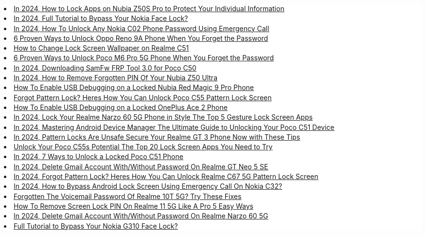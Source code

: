 <li><a href="https://easy-unlock-android.techidaily.com/in-2024-how-to-lock-apps-on-nubia-z50s-pro-to-protect-your-individual-information-by-drfone-android/"><u>In 2024, How to Lock Apps on Nubia Z50S Pro to Protect Your Individual Information</u></a></li>
<li><a href="https://easy-unlock-android.techidaily.com/in-2024-full-tutorial-to-bypass-your-nokia-face-lock-by-drfone-android/"><u>In 2024, Full Tutorial to Bypass Your Nokia Face Lock?</u></a></li>
<li><a href="https://easy-unlock-android.techidaily.com/in-2024-how-to-unlock-any-nokia-c02-phone-password-using-emergency-call-by-drfone-android/"><u>In 2024, How To Unlock Any Nokia C02 Phone Password Using Emergency Call</u></a></li>
<li><a href="https://easy-unlock-android.techidaily.com/6-proven-ways-to-unlock-oppo-reno-9a-phone-when-you-forget-the-password-by-drfone-android/"><u>6 Proven Ways to Unlock Oppo Reno 9A Phone When You Forget the Password</u></a></li>
<li><a href="https://easy-unlock-android.techidaily.com/how-to-change-lock-screen-wallpaper-on-realme-c51-by-drfone-android/"><u>How to Change Lock Screen Wallpaper on Realme C51</u></a></li>
<li><a href="https://easy-unlock-android.techidaily.com/6-proven-ways-to-unlock-poco-m6-pro-5g-phone-when-you-forget-the-password-by-drfone-android/"><u>6 Proven Ways to Unlock Poco M6 Pro 5G Phone When You Forget the Password</u></a></li>
<li><a href="https://easy-unlock-android.techidaily.com/in-2024-downloading-samfw-frp-tool-30-for-poco-c50-by-drfone-android/"><u>In 2024, Downloading SamFw FRP Tool 3.0 for Poco C50</u></a></li>
<li><a href="https://easy-unlock-android.techidaily.com/in-2024-how-to-remove-forgotten-pin-of-your-nubia-z50-ultra-by-drfone-android/"><u>In 2024, How to Remove Forgotten PIN Of Your Nubia Z50 Ultra</u></a></li>
<li><a href="https://easy-unlock-android.techidaily.com/how-to-enable-usb-debugging-on-a-locked-nubia-red-magic-9-pro-phone-by-drfone-android/"><u>How To Enable USB Debugging on a Locked Nubia Red Magic 9 Pro Phone</u></a></li>
<li><a href="https://easy-unlock-android.techidaily.com/forgot-pattern-lock-heres-how-you-can-unlock-poco-c55-pattern-lock-screen-by-drfone-android/"><u>Forgot Pattern Lock? Heres How You Can Unlock Poco C55 Pattern Lock Screen</u></a></li>
<li><a href="https://easy-unlock-android.techidaily.com/how-to-enable-usb-debugging-on-a-locked-oneplus-ace-2-phone-by-drfone-android/"><u>How To Enable USB Debugging on a Locked OnePlus Ace 2 Phone</u></a></li>
<li><a href="https://easy-unlock-android.techidaily.com/in-2024-lock-your-realme-narzo-60-5g-phone-in-style-the-top-5-gesture-lock-screen-apps-by-drfone-android/"><u>In 2024, Lock Your Realme Narzo 60 5G Phone in Style The Top 5 Gesture Lock Screen Apps</u></a></li>
<li><a href="https://easy-unlock-android.techidaily.com/in-2024-mastering-android-device-manager-the-ultimate-guide-to-unlocking-your-poco-c51-device-by-drfone-android/"><u>In 2024, Mastering Android Device Manager The Ultimate Guide to Unlocking Your Poco C51 Device</u></a></li>
<li><a href="https://easy-unlock-android.techidaily.com/in-2024-pattern-locks-are-unsafe-secure-your-realme-gt-3-phone-now-with-these-tips-by-drfone-android/"><u>In 2024, Pattern Locks Are Unsafe Secure Your Realme GT 3 Phone Now with These Tips</u></a></li>
<li><a href="https://easy-unlock-android.techidaily.com/unlock-your-poco-c55s-potential-the-top-20-lock-screen-apps-you-need-to-try-by-drfone-android/"><u>Unlock Your Poco C55s Potential The Top 20 Lock Screen Apps You Need to Try</u></a></li>
<li><a href="https://easy-unlock-android.techidaily.com/in-2024-7-ways-to-unlock-a-locked-poco-c51-phone-by-drfone-android/"><u>In 2024, 7 Ways to Unlock a Locked Poco C51 Phone</u></a></li>
<li><a href="https://easy-unlock-android.techidaily.com/in-2024-delete-gmail-account-withwithout-password-on-realme-gt-neo-5-se-by-drfone-android/"><u>In 2024, Delete Gmail Account With/Without Password On Realme GT Neo 5 SE</u></a></li>
<li><a href="https://easy-unlock-android.techidaily.com/in-2024-forgot-pattern-lock-heres-how-you-can-unlock-realme-c67-5g-pattern-lock-screen-by-drfone-android/"><u>In 2024, Forgot Pattern Lock? Heres How You Can Unlock Realme C67 5G Pattern Lock Screen</u></a></li>
<li><a href="https://easy-unlock-android.techidaily.com/in-2024-how-to-bypass-android-lock-screen-using-emergency-call-on-nokia-c32-by-drfone-android/"><u>In 2024, How to Bypass Android Lock Screen Using Emergency Call On Nokia C32?</u></a></li>
<li><a href="https://easy-unlock-android.techidaily.com/forgotten-the-voicemail-password-of-realme-10t-5g-try-these-fixes-by-drfone-android/"><u>Forgotten The Voicemail Password Of Realme 10T 5G? Try These Fixes</u></a></li>
<li><a href="https://easy-unlock-android.techidaily.com/how-to-remove-screen-lock-pin-on-realme-11-5g-like-a-pro-5-easy-ways-by-drfone-android/"><u>How To Remove Screen Lock PIN On Realme 11 5G Like A Pro 5 Easy Ways</u></a></li>
<li><a href="https://easy-unlock-android.techidaily.com/in-2024-delete-gmail-account-withwithout-password-on-realme-narzo-60-5g-by-drfone-android/"><u>In 2024, Delete Gmail Account With/Without Password On Realme Narzo 60 5G</u></a></li>
<li><a href="https://easy-unlock-android.techidaily.com/full-tutorial-to-bypass-your-nokia-g310-face-lock-by-drfone-android/"><u>Full Tutorial to Bypass Your Nokia G310 Face Lock?</u></a></li>